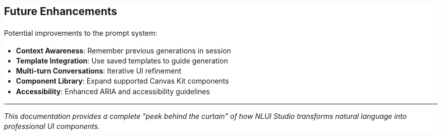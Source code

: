 ## Future Enhancements

Potential improvements to the prompt system:
- **Context Awareness**: Remember previous generations in session
- **Template Integration**: Use saved templates to guide generation
- **Multi-turn Conversations**: Iterative UI refinement
- **Component Library**: Expand supported Canvas Kit components
- **Accessibility**: Enhanced ARIA and accessibility guidelines

---

*This documentation provides a complete "peek behind the curtain" of how NLUI Studio transforms natural language into professional UI components.*